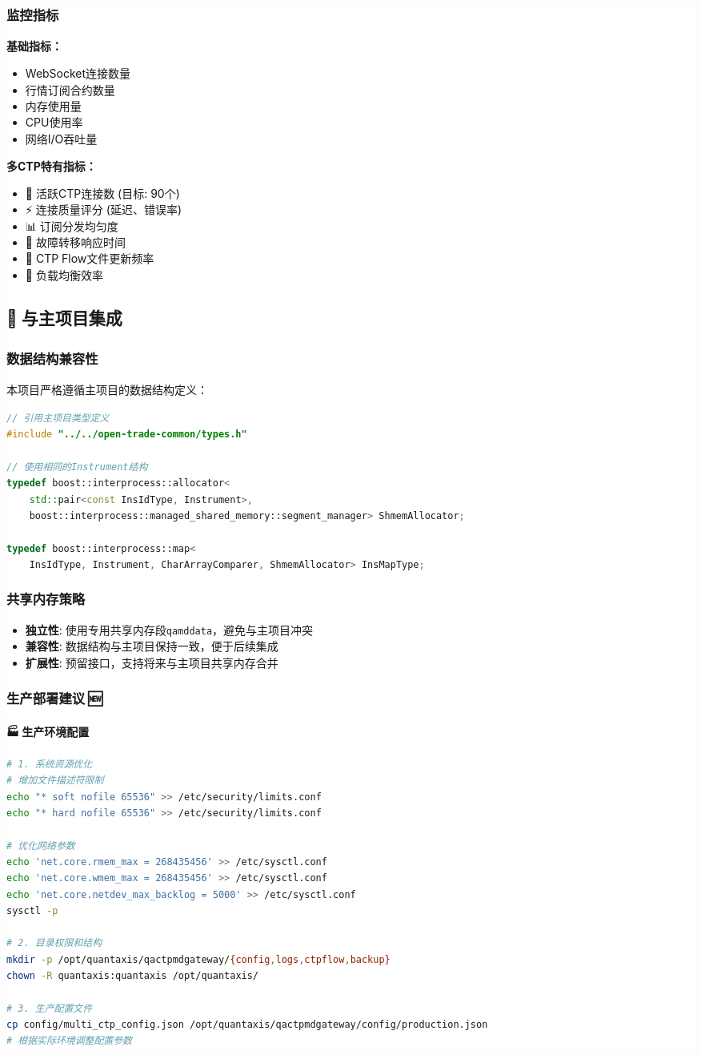 ### 监控指标
**基础指标：**
- WebSocket连接数量
- 行情订阅合约数量  
- 内存使用量
- CPU使用率
- 网络I/O吞吐量

**多CTP特有指标：**
- 🔗 活跃CTP连接数 (目标: 90个)
- ⚡ 连接质量评分 (延迟、错误率)
- 📊 订阅分发均匀度
- 🔄 故障转移响应时间
- 📁 CTP Flow文件更新频率
- 🎯 负载均衡效率

## 🤝 与主项目集成

### 数据结构兼容性
本项目严格遵循主项目的数据结构定义：

```cpp
// 引用主项目类型定义
#include "../../open-trade-common/types.h"

// 使用相同的Instrument结构
typedef boost::interprocess::allocator<
    std::pair<const InsIdType, Instrument>,
    boost::interprocess::managed_shared_memory::segment_manager> ShmemAllocator;
    
typedef boost::interprocess::map<
    InsIdType, Instrument, CharArrayComparer, ShmemAllocator> InsMapType;
```

### 共享内存策略
- **独立性**: 使用专用共享内存段`qamddata`，避免与主项目冲突
- **兼容性**: 数据结构与主项目保持一致，便于后续集成
- **扩展性**: 预留接口，支持将来与主项目共享内存合并

### 生产部署建议 🆕

#### 🏭 生产环境配置
```bash
# 1. 系统资源优化
# 增加文件描述符限制
echo "* soft nofile 65536" >> /etc/security/limits.conf
echo "* hard nofile 65536" >> /etc/security/limits.conf

# 优化网络参数
echo 'net.core.rmem_max = 268435456' >> /etc/sysctl.conf
echo 'net.core.wmem_max = 268435456' >> /etc/sysctl.conf
echo 'net.core.netdev_max_backlog = 5000' >> /etc/sysctl.conf
sysctl -p

# 2. 目录权限和结构
mkdir -p /opt/quantaxis/qactpmdgateway/{config,logs,ctpflow,backup}
chown -R quantaxis:quantaxis /opt/quantaxis/

# 3. 生产配置文件
cp config/multi_ctp_config.json /opt/quantaxis/qactpmdgateway/config/production.json
# 根据实际环境调整配置参数
```
